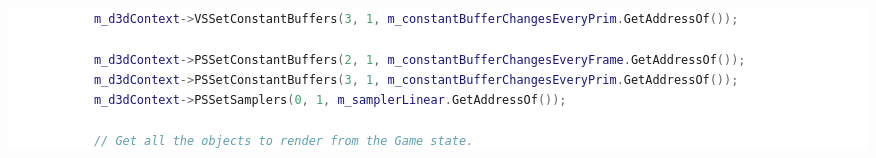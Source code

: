 ```cpp
            m_d3dContext->VSSetConstantBuffers(3, 1, m_constantBufferChangesEveryPrim.GetAddressOf());

            m_d3dContext->PSSetConstantBuffers(2, 1, m_constantBufferChangesEveryFrame.GetAddressOf());
            m_d3dContext->PSSetConstantBuffers(3, 1, m_constantBufferChangesEveryPrim.GetAddressOf());
            m_d3dContext->PSSetSamplers(0, 1, m_samplerLinear.GetAddressOf());

            // Get all the objects to render from the Game state.
